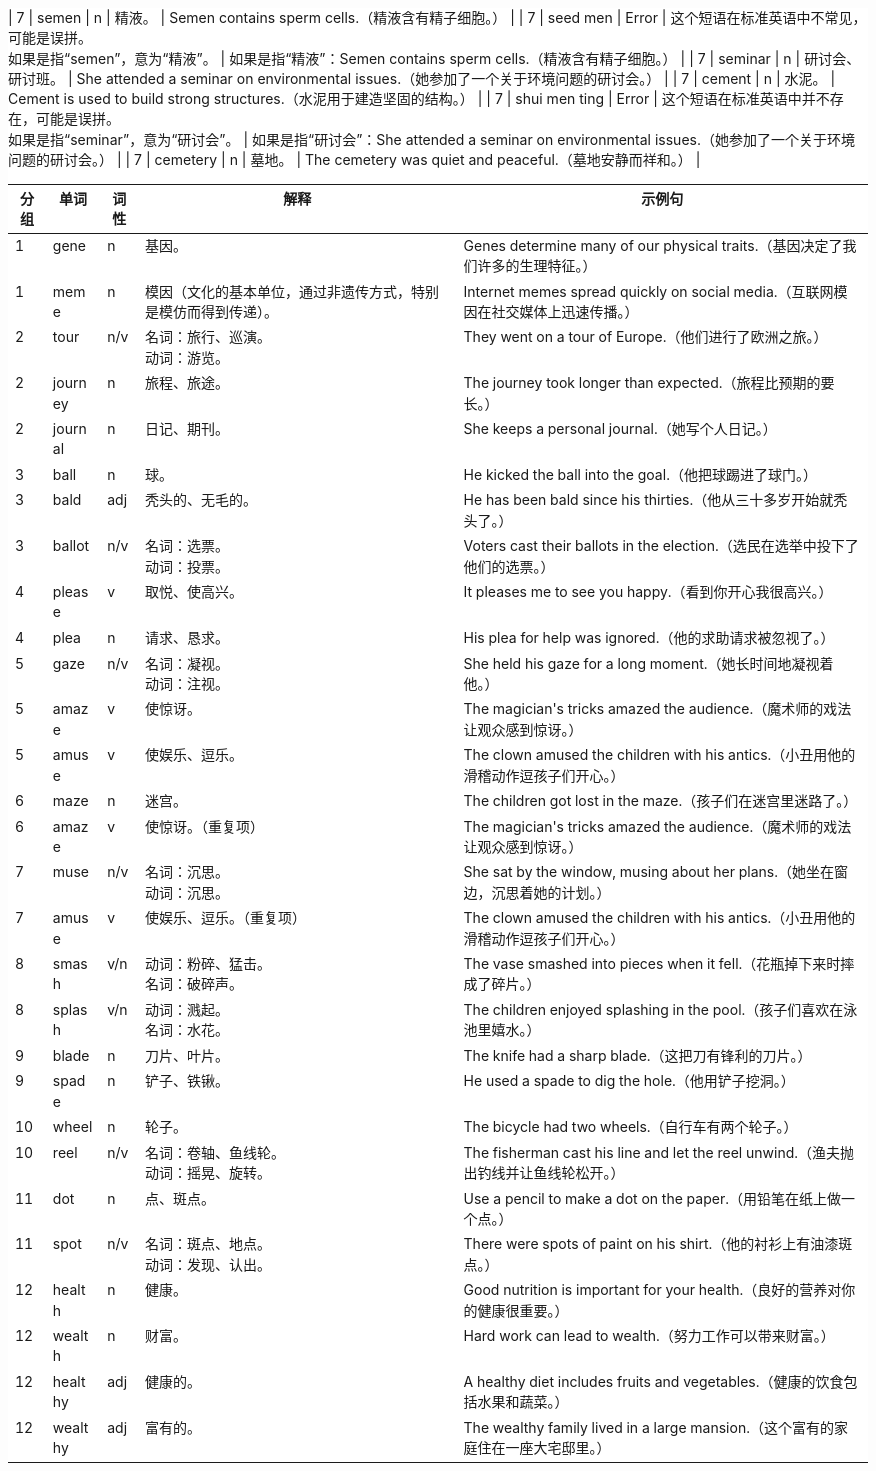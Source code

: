 | 7    | semen         | n     | 精液。                                                                          | Semen contains sperm cells.（精液含有精子细胞。）                                                       |
| 7    | seed men      | Error | 这个短语在标准英语中不常见，可能是误拼。<br>如果是指“semen”，意为“精液”。       | 如果是指“精液”：Semen contains sperm cells.（精液含有精子细胞。）                                       |
| 7    | seminar       | n     | 研讨会、研讨班。                                                                | She attended a seminar on environmental issues.（她参加了一个关于环境问题的研讨会。）                   |
| 7    | cement        | n     | 水泥。                                                                          | Cement is used to build strong structures.（水泥用于建造坚固的结构。）                                  |
| 7    | shui men ting | Error | 这个短语在标准英语中并不存在，可能是误拼。<br>如果是指“seminar”，意为“研讨会”。 | 如果是指“研讨会”：She attended a seminar on environmental issues.（她参加了一个关于环境问题的研讨会。） |
| 7    | cemetery      | n     | 墓地。                                                                          | The cemetery was quiet and peaceful.（墓地安静而祥和。）                                                |

| 分组 | 单词    | 词性 | 解释                                                           | 示例句                                                                               |
| ---- | ------- | ---- | -------------------------------------------------------------- | ------------------------------------------------------------------------------------ |
| 1    | gene    | n    | 基因。                                                         | Genes determine many of our physical traits.（基因决定了我们许多的生理特征。）       |
| 1    | meme    | n    | 模因（文化的基本单位，通过非遗传方式，特别是模仿而得到传递）。 | Internet memes spread quickly on social media.（互联网模因在社交媒体上迅速传播。）   |
| 2    | tour    | n/v  | 名词：旅行、巡演。<br>动词：游览。                             | They went on a tour of Europe.（他们进行了欧洲之旅。）                               |
| 2    | journey | n    | 旅程、旅途。                                                   | The journey took longer than expected.（旅程比预期的要长。）                         |
| 2    | journal | n    | 日记、期刊。                                                   | She keeps a personal journal.（她写个人日记。）                                      |
| 3    | ball    | n    | 球。                                                           | He kicked the ball into the goal.（他把球踢进了球门。）                              |
| 3    | bald    | adj  | 秃头的、无毛的。                                               | He has been bald since his thirties.（他从三十多岁开始就秃头了。）                   |
| 3    | ballot  | n/v  | 名词：选票。<br>动词：投票。                                   | Voters cast their ballots in the election.（选民在选举中投下了他们的选票。）         |
| 4    | please  | v    | 取悦、使高兴。                                                 | It pleases me to see you happy.（看到你开心我很高兴。）                              |
| 4    | plea    | n    | 请求、恳求。                                                   | His plea for help was ignored.（他的求助请求被忽视了。）                             |
| 5    | gaze    | n/v  | 名词：凝视。<br>动词：注视。                                   | She held his gaze for a long moment.（她长时间地凝视着他。）                         |
| 5    | amaze   | v    | 使惊讶。                                                       | The magician's tricks amazed the audience.（魔术师的戏法让观众感到惊讶。）           |
| 5    | amuse   | v    | 使娱乐、逗乐。                                                 | The clown amused the children with his antics.（小丑用他的滑稽动作逗孩子们开心。）   |
| 6    | maze    | n    | 迷宫。                                                         | The children got lost in the maze.（孩子们在迷宫里迷路了。）                         |
| 6    | amaze   | v    | 使惊讶。（重复项）                                             | The magician's tricks amazed the audience.（魔术师的戏法让观众感到惊讶。）           |
| 7    | muse    | n/v  | 名词：沉思。<br>动词：沉思。                                   | She sat by the window, musing about her plans.（她坐在窗边，沉思着她的计划。）       |
| 7    | amuse   | v    | 使娱乐、逗乐。（重复项）                                       | The clown amused the children with his antics.（小丑用他的滑稽动作逗孩子们开心。）   |
| 8    | smash   | v/n  | 动词：粉碎、猛击。<br>名词：破碎声。                           | The vase smashed into pieces when it fell.（花瓶掉下来时摔成了碎片。）               |
| 8    | splash  | v/n  | 动词：溅起。<br>名词：水花。                                   | The children enjoyed splashing in the pool.（孩子们喜欢在泳池里嬉水。）              |
| 9    | blade   | n    | 刀片、叶片。                                                   | The knife had a sharp blade.（这把刀有锋利的刀片。）                                 |
| 9    | spade   | n    | 铲子、铁锹。                                                   | He used a spade to dig the hole.（他用铲子挖洞。）                                   |
| 10   | wheel   | n    | 轮子。                                                         | The bicycle had two wheels.（自行车有两个轮子。）                                    |
| 10   | reel    | n/v  | 名词：卷轴、鱼线轮。<br>动词：摇晃、旋转。                     | The fisherman cast his line and let the reel unwind.（渔夫抛出钓线并让鱼线轮松开。） |
| 11   | dot     | n    | 点、斑点。                                                     | Use a pencil to make a dot on the paper.（用铅笔在纸上做一个点。）                   |
| 11   | spot    | n/v  | 名词：斑点、地点。<br>动词：发现、认出。                       | There were spots of paint on his shirt.（他的衬衫上有油漆斑点。）                    |
| 12   | health  | n    | 健康。                                                         | Good nutrition is important for your health.（良好的营养对你的健康很重要。）         |
| 12   | wealth  | n    | 财富。                                                         | Hard work can lead to wealth.（努力工作可以带来财富。）                              |
| 12   | healthy | adj  | 健康的。                                                       | A healthy diet includes fruits and vegetables.（健康的饮食包括水果和蔬菜。）         |
| 12   | wealthy | adj  | 富有的。                                                       | The wealthy family lived in a large mansion.（这个富有的家庭住在一座大宅邸里。）     |
